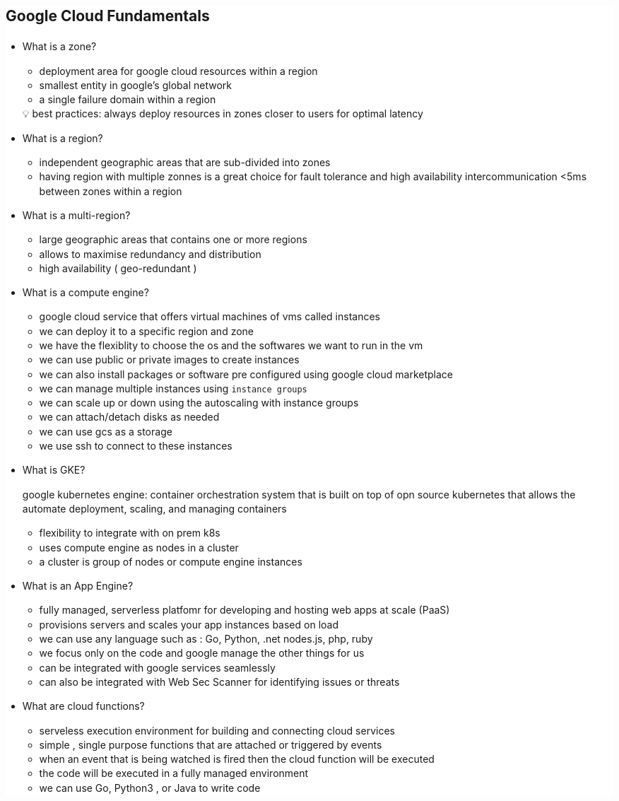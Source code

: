 
## Google Cloud Fundamentals

- What is a zone?
    - deployment area for google cloud resources within a region
    - smallest entity in google’s global network
    - a single failure domain within a region
    
    <aside>
    💡 best practices: always deploy resources in zones closer to users for optimal latency
    
    </aside>
    
- What is a region?
    - independent geographic areas that are sub-divided into zones
    - having region with multiple zonnes is a great choice for fault tolerance and high availability intercommunication <5ms between zones within a region
- What is a multi-region?
    - large geographic areas that contains one or more regions
    - allows to maximise redundancy and distribution
    - high availability ( geo-redundant )
- What is a compute engine?
    - google cloud service that offers virtual machines of vms called instances
    - we can deploy it to a specific region and zone
    - we have the flexiblity to choose the os and the softwares we want to run in the vm
    - we can use public or private images to create instances
    - we can also install packages or software pre configured using google cloud marketplace
    - we can manage multiple instances using `instance groups`
    - we can scale up or down using the autoscaling with instance groups
    - we can attach/detach disks as needed
    - we can use gcs as a storage
    - we use ssh to connect to these instances
- What is GKE?
    
    google kubernetes engine: container orchestration system that is built on top of opn source kubernetes that allows the automate deployment, scaling, and managing containers
    
    - flexibility to integrate with on prem k8s
    - uses compute engine as nodes in a cluster
    - a cluster is group of nodes or compute engine instances
- What is an App Engine?
    - fully managed, serverless platfomr for developing and hosting web apps at scale (PaaS)
    - provisions servers and scales your app instances based on load
    - we can use any language such as : Go, Python, .net nodes.js, php, ruby
    - we focus only on the code and google manage the other things for us
    - can be integrated with google services seamlessly
    - can also be integrated with Web Sec Scanner for identifying issues or threats
- What are cloud functions?
    - serveless execution environment for building and connecting cloud services
    - simple , single purpose functions that are attached or triggered by events
    - when an event that is being watched is fired then the cloud function will be executed
    - the code will be executed in a fully managed environment
    - we can use Go, Python3 , or Java to write code
    